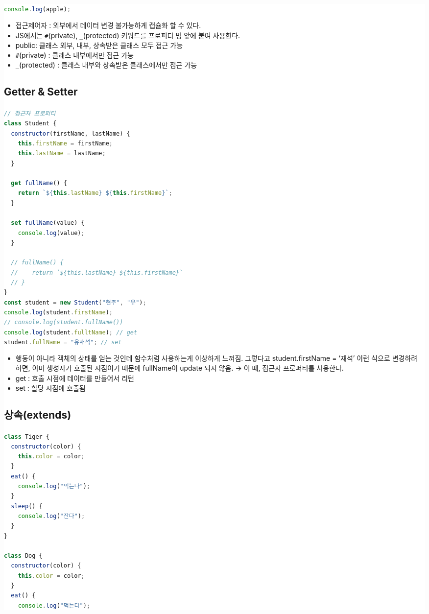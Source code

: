 ```jsx
console.log(apple);
```

- 접근제어자 : 외부에서 데이터 변경 불가능하게 캡슐화 할 수 있다.
- JS에서는 `#`(private), `_`(protected) 키워드를 프로퍼티 명 앞에 붙여 사용한다.
- public: 클래스 외부, 내부, 상속받은 클래스 모두 접근 가능
- `#`(private) : 클래스 내부에서만 접근 가능
- `_`(protected) : 클래스 내부와 상속받은 클래스에서만 접근 가능

## Getter & Setter

```jsx
// 접근자 프로퍼티
class Student {
  constructor(firstName, lastName) {
    this.firstName = firstName;
    this.lastName = lastName;
  }

  get fullName() {
    return `${this.lastName} ${this.firstName}`;
  }

  set fullName(value) {
    console.log(value);
  }

  // fullName() {
  //	return `${this.lastName} ${this.firstName}`
  // }
}
const student = new Student("현주", "유");
console.log(student.firstName);
// console.log(student.fullName())
console.log(student.fulltName); // get
student.fullName = "유재석"; // set
```

- 행동이 아니라 객체의 상태를 얻는 것인데 함수처럼 사용하는게 이상하게 느껴짐. 그렇다고 student.firstName = ‘재석’ 이런 식으로 변경하려 하면, 이미 생성자가 호출된 시점이기 때문에 fullName이 update 되지 않음. → 이 때, 접근자 프로퍼티를 사용한다.
- get : 호출 시점에 데이터를 만들어서 리턴
- set : 할당 시점에 호출됨

## 상속(extends)

```jsx
class Tiger {
  constructor(color) {
    this.color = color;
  }
  eat() {
    console.log("먹는다");
  }
  sleep() {
    console.log("잔다");
  }
}

class Dog {
  constructor(color) {
    this.color = color;
  }
  eat() {
    console.log("먹는다");
```